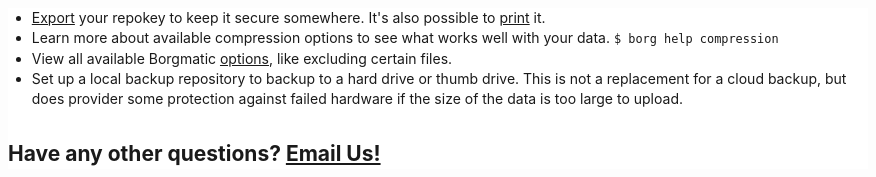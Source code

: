 - [Export](https://borgbackup.readthedocs.io/en/stable/usage/key.html#borg-key-export) your repokey to keep it secure somewhere. It's also possible to [print](https://borgbackup.readthedocs.io/en/stable/paperkey.html) it.
- Learn more about available compression options to see what works well with your data. `$ borg help compression`
- View all available Borgmatic [options](https://github.com/witten/borgmatic), like excluding certain files.
- Set up a local backup repository to backup to a hard drive or thumb drive. This is not a replacement for a cloud backup, but does provider some protection against failed hardware if the size of the data is too large to upload.

## Have any other questions? [Email Us!](mailto:hello@borgbase.com)
